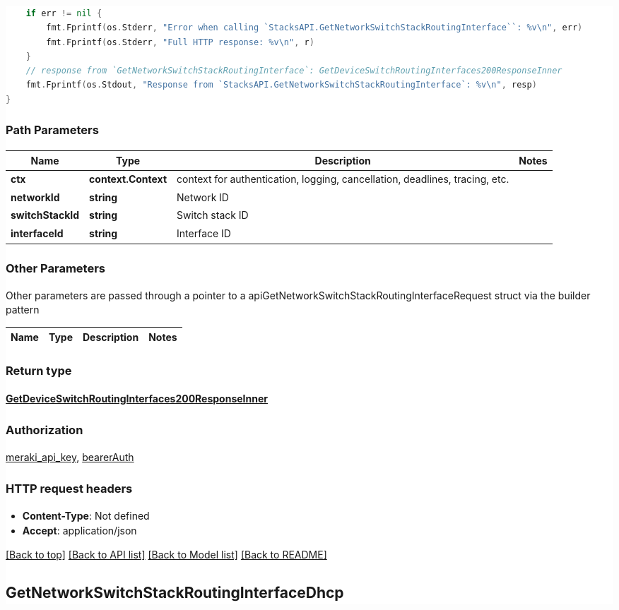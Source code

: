 ```go
	if err != nil {
		fmt.Fprintf(os.Stderr, "Error when calling `StacksAPI.GetNetworkSwitchStackRoutingInterface``: %v\n", err)
		fmt.Fprintf(os.Stderr, "Full HTTP response: %v\n", r)
	}
	// response from `GetNetworkSwitchStackRoutingInterface`: GetDeviceSwitchRoutingInterfaces200ResponseInner
	fmt.Fprintf(os.Stdout, "Response from `StacksAPI.GetNetworkSwitchStackRoutingInterface`: %v\n", resp)
}
```

### Path Parameters


Name | Type | Description  | Notes
------------- | ------------- | ------------- | -------------
**ctx** | **context.Context** | context for authentication, logging, cancellation, deadlines, tracing, etc.
**networkId** | **string** | Network ID | 
**switchStackId** | **string** | Switch stack ID | 
**interfaceId** | **string** | Interface ID | 

### Other Parameters

Other parameters are passed through a pointer to a apiGetNetworkSwitchStackRoutingInterfaceRequest struct via the builder pattern


Name | Type | Description  | Notes
------------- | ------------- | ------------- | -------------




### Return type

[**GetDeviceSwitchRoutingInterfaces200ResponseInner**](GetDeviceSwitchRoutingInterfaces200ResponseInner.md)

### Authorization

[meraki_api_key](../README.md#meraki_api_key), [bearerAuth](../README.md#bearerAuth)

### HTTP request headers

- **Content-Type**: Not defined
- **Accept**: application/json

[[Back to top]](#) [[Back to API list]](../README.md#documentation-for-api-endpoints)
[[Back to Model list]](../README.md#documentation-for-models)
[[Back to README]](../README.md)


## GetNetworkSwitchStackRoutingInterfaceDhcp
